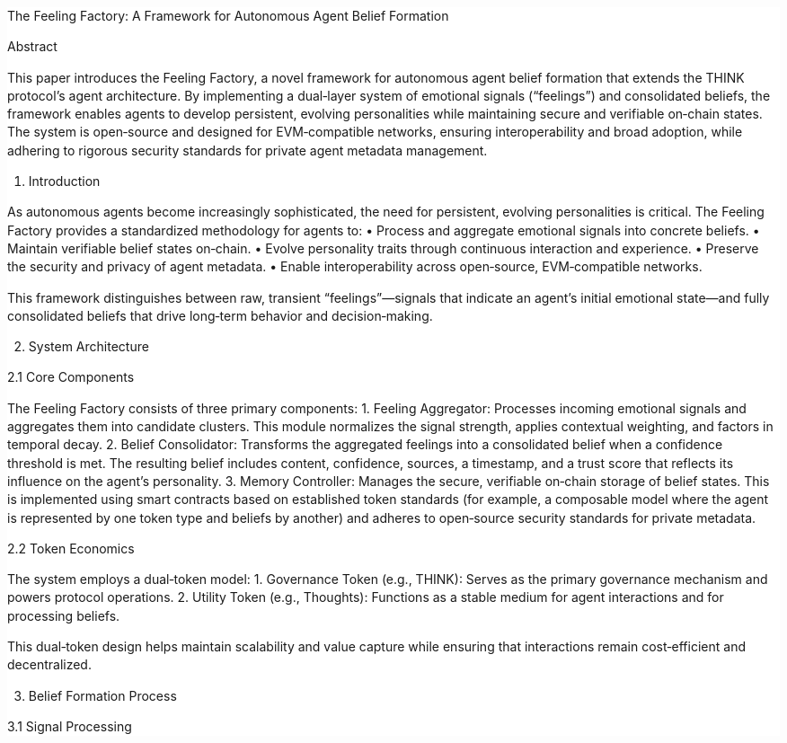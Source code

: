 The Feeling Factory: A Framework for Autonomous Agent Belief Formation

Abstract

This paper introduces the Feeling Factory, a novel framework for autonomous agent belief formation that extends the THINK protocol’s agent architecture. By implementing a dual‑layer system of emotional signals (“feelings”) and consolidated beliefs, the framework enables agents to develop persistent, evolving personalities while maintaining secure and verifiable on‑chain states. The system is open‑source and designed for EVM‑compatible networks, ensuring interoperability and broad adoption, while adhering to rigorous security standards for private agent metadata management.

1. Introduction

As autonomous agents become increasingly sophisticated, the need for persistent, evolving personalities is critical. The Feeling Factory provides a standardized methodology for agents to:
	•	Process and aggregate emotional signals into concrete beliefs.
	•	Maintain verifiable belief states on‑chain.
	•	Evolve personality traits through continuous interaction and experience.
	•	Preserve the security and privacy of agent metadata.
	•	Enable interoperability across open‑source, EVM‑compatible networks.

This framework distinguishes between raw, transient “feelings”—signals that indicate an agent’s initial emotional state—and fully consolidated beliefs that drive long‑term behavior and decision‑making.

2. System Architecture

2.1 Core Components

The Feeling Factory consists of three primary components:
	1.	Feeling Aggregator:
Processes incoming emotional signals and aggregates them into candidate clusters. This module normalizes the signal strength, applies contextual weighting, and factors in temporal decay.
	2.	Belief Consolidator:
Transforms the aggregated feelings into a consolidated belief when a confidence threshold is met. The resulting belief includes content, confidence, sources, a timestamp, and a trust score that reflects its influence on the agent’s personality.
	3.	Memory Controller:
Manages the secure, verifiable on‑chain storage of belief states. This is implemented using smart contracts based on established token standards (for example, a composable model where the agent is represented by one token type and beliefs by another) and adheres to open‑source security standards for private metadata.

2.2 Token Economics

The system employs a dual‑token model:
	1.	Governance Token (e.g., THINK):
Serves as the primary governance mechanism and powers protocol operations.
	2.	Utility Token (e.g., Thoughts):
Functions as a stable medium for agent interactions and for processing beliefs.

This dual‑token design helps maintain scalability and value capture while ensuring that interactions remain cost‑efficient and decentralized.

3. Belief Formation Process

3.1 Signal Processing
